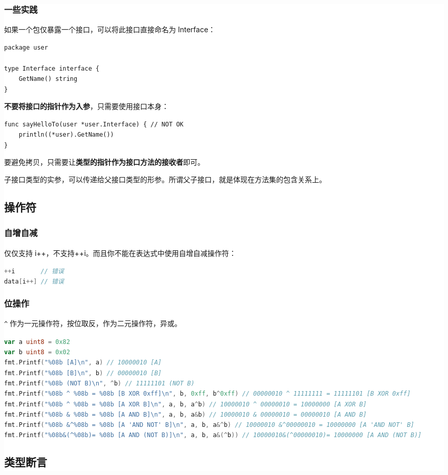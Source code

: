 ### 一些实践

如果一个包仅暴露一个接口，可以将此接口直接命名为 Interface：

```shell
package user
 
type Interface interface {
    GetName() string
}
```

**不要将接口的指针作为入参**，只需要使用接口本身：

```shell
func sayHelloTo(user *user.Interface) { // NOT OK
    println((*user).GetName())
}
```

要避免拷贝，只需要让**类型的指针作为接口方法的接收者**即可。

子接口类型的实参，可以传递给父接口类型的形参。所谓父子接口，就是体现在方法集的包含关系上。

## 操作符

### 自增自减

仅仅支持 i++，不支持++i。而且你不能在表达式中使用自增自减操作符：

```go
++i       // 错误
data[i++] // 错误
```

### 位操作

`^` 作为一元操作符，按位取反，作为二元操作符，异或。

```go
var a uint8 = 0x82
var b uint8 = 0x02
fmt.Printf("%08b [A]\n", a) // 10000010 [A]
fmt.Printf("%08b [B]\n", b) // 00000010 [B]
fmt.Printf("%08b (NOT B)\n", ^b) // 11111101 (NOT B)
fmt.Printf("%08b ^ %08b = %08b [B XOR 0xff]\n", b, 0xff, b^0xff) // 00000010 ^ 11111111 = 11111101 [B XOR 0xff]
fmt.Printf("%08b ^ %08b = %08b [A XOR B]\n", a, b, a^b) // 10000010 ^ 00000010 = 10000000 [A XOR B]
fmt.Printf("%08b & %08b = %08b [A AND B]\n", a, b, a&b) // 10000010 & 00000010 = 00000010 [A AND B]
fmt.Printf("%08b &^%08b = %08b [A 'AND NOT' B]\n", a, b, a&^b) // 10000010 &^00000010 = 10000000 [A 'AND NOT' B]
fmt.Printf("%08b&(^%08b)= %08b [A AND (NOT B)]\n", a, b, a&(^b)) // 10000010&(^00000010)= 10000000 [A AND (NOT B)]
```

## 类型断言
